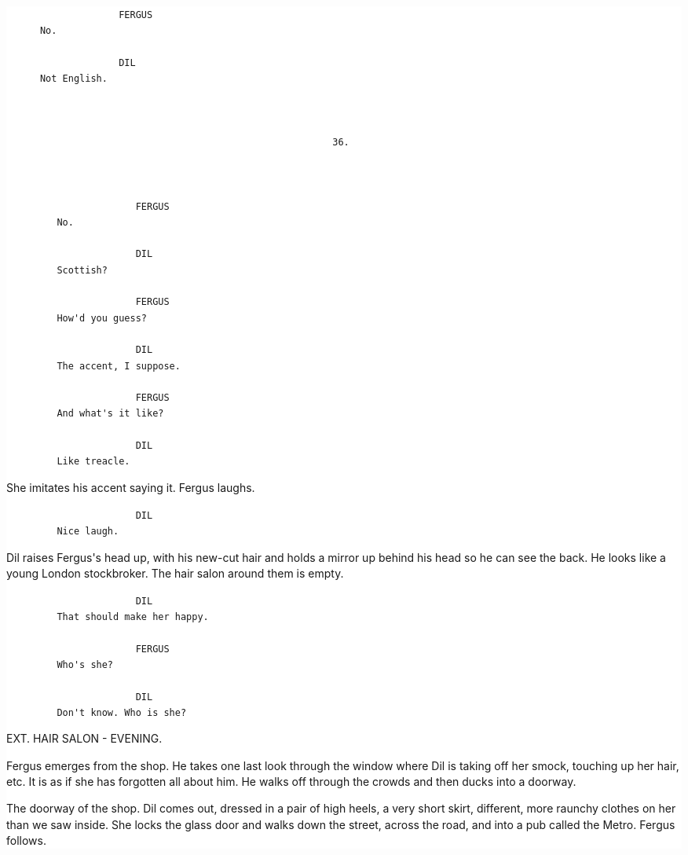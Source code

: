                         FERGUS
          No.

                        DIL
          Not English.



                                                              36.



                           FERGUS
             No.

                           DIL
             Scottish?

                           FERGUS
             How'd you guess?

                           DIL
             The accent, I suppose.

                           FERGUS
             And what's it like?

                           DIL
             Like treacle.

She imitates his accent saying it. Fergus laughs.

                           DIL
             Nice laugh.

Dil raises Fergus's head up, with his new-cut hair and holds
a mirror up behind his head so he can see the back. He looks
like a young London stockbroker. The hair salon around them
is empty.

                           DIL
             That should make her happy.

                           FERGUS
             Who's she?

                           DIL
             Don't know. Who is she?

EXT. HAIR SALON - EVENING.

Fergus emerges from the shop. He takes one last look through
the window where Dil is taking off her smock, touching up her
hair, etc. It is as if she has forgotten all about him. He
walks off through the crowds and then ducks into a doorway.

The doorway of the shop. Dil comes out, dressed in a pair of
high heels, a very short skirt, different, more raunchy
clothes on her than we saw inside. She locks the glass door
and walks down the street, across the road, and into a pub
called the Metro. Fergus follows.
